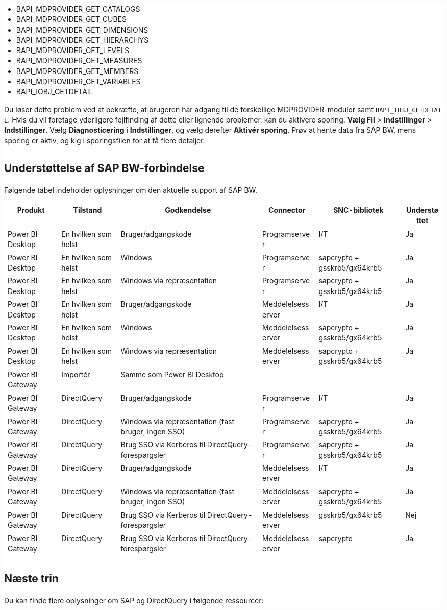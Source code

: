    * BAPI_MDPROVIDER_GET_CATALOGS
   * BAPI_MDPROVIDER_GET_CUBES
   * BAPI_MDPROVIDER_GET_DIMENSIONS
   * BAPI_MDPROVIDER_GET_HIERARCHYS
   * BAPI_MDPROVIDER_GET_LEVELS
   * BAPI_MDPROVIDER_GET_MEASURES
   * BAPI_MDPROVIDER_GET_MEMBERS
   * BAPI_MDPROVIDER_GET_VARIABLES
   * BAPI_IOBJ_GETDETAIL

   Du løser dette problem ved at bekræfte, at brugeren har adgang til de forskellige MDPROVIDER-moduler samt `BAPI_IOBJ_GETDETAIL`. Hvis du vil foretage yderligere fejlfinding af dette eller lignende problemer, kan du aktivere sporing. **Vælg Fil** > **Indstillinger** > **Indstillinger**. Vælg **Diagnosticering** i **Indstillinger**, og vælg derefter **Aktivér sporing**. Prøv at hente data fra SAP BW, mens sporing er aktiv, og kig i sporingsfilen for at få flere detaljer.

## <a name="sap-bw-connection-support"></a>Understøttelse af SAP BW-forbindelse

Følgende tabel indeholder oplysninger om den aktuelle support af SAP BW.

|Produkt  |Tilstand  |Godkendelse  |Connector  |SNC-bibliotek  |Understøttet  |
|---------|---------|---------|---------|---------|---------|
|Power BI Desktop     |En hvilken som helst         | Bruger/adgangskode  | Programserver | I/T  | Ja  |
|Power BI Desktop     |En hvilken som helst         | Windows          | Programserver | sapcrypto + gsskrb5/gx64krb5  | Ja  |
|Power BI Desktop     |En hvilken som helst         | Windows via repræsentation | Programserver | sapcrypto + gsskrb5/gx64krb5  | Ja  |
|Power BI Desktop     |En hvilken som helst         | Bruger/adgangskode        | Meddelelsesserver | I/T  | Ja  |
|Power BI Desktop     |En hvilken som helst         | Windows        | Meddelelsesserver | sapcrypto + gsskrb5/gx64krb5  | Ja  |
|Power BI Desktop     |En hvilken som helst         | Windows via repræsentation | Meddelelsesserver | sapcrypto + gsskrb5/gx64krb5  | Ja  |
|Power BI Gateway     |Importér      | Samme som Power BI Desktop |         |   |   |
|Power BI Gateway     |DirectQuery | Bruger/adgangskode        | Programserver | I/T  | Ja  |
|Power BI Gateway     |DirectQuery | Windows via repræsentation (fast bruger, ingen SSO) | Programserver | sapcrypto + gsskrb5/gx64krb5  | Ja  |
|Power BI Gateway     |DirectQuery | Brug SSO via Kerberos til DirectQuery-forespørgsler | Programserver | sapcrypto + gsskrb5/gx64krb5   | Ja  |
|Power BI Gateway     |DirectQuery | Bruger/adgangskode        | Meddelelsesserver | I/T  | Ja  |
|Power BI Gateway     |DirectQuery | Windows via repræsentation (fast bruger, ingen SSO) | Meddelelsesserver | sapcrypto + gsskrb5/gx64krb5  | Ja  |
|Power BI Gateway     |DirectQuery | Brug SSO via Kerberos til DirectQuery-forespørgsler | Meddelelsesserver | gsskrb5/gx64krb5  | Nej  |
|Power BI Gateway     |DirectQuery | Brug SSO via Kerberos til DirectQuery-forespørgsler | Meddelelsesserver | sapcrypto  | Ja  |

## <a name="next-steps"></a>Næste trin

Du kan finde flere oplysninger om SAP og DirectQuery i følgende ressourcer:
